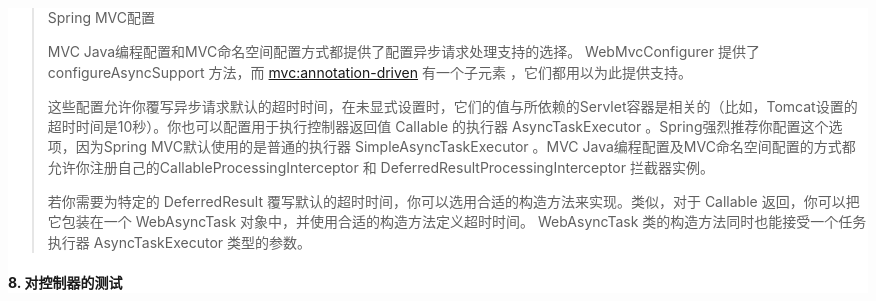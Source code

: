 >Spring MVC配置
>
>MVC Java编程配置和MVC命名空间配置方式都提供了配置异步请求处理支持的选择。 WebMvcConfigurer 提供了 configureAsyncSupport 方法，而 <mvc:annotation-driven> 有一个子元素 <async-support> ，它们都用以为此提供支持。 
>
>这些配置允许你覆写异步请求默认的超时时间，在未显式设置时，它们的值与所依赖的Servlet容器是相关的（比如，Tomcat设置的超时时间是10秒）。你也可以配置用于执行控制器返回值 Callable 的执行器 AsyncTaskExecutor 。Spring强烈推荐你配置这个选项，因为Spring MVC默认使用的是普通的执行器 SimpleAsyncTaskExecutor 。MVC Java编程配置及MVC命名空间配置的方式都允许你注册自己的CallableProcessingInterceptor 和 DeferredResultProcessingInterceptor 拦截器实例。 
>
>若你需要为特定的 DeferredResult 覆写默认的超时时间，你可以选用合适的构造方法来实现。类似，对于 Callable 返回，你可以把它包装在一个 WebAsyncTask 对象中，并使用合适的构造方法定义超时时间。 WebAsyncTask 类的构造方法同时也能接受一个任务执行器 AsyncTaskExecutor 类型的参数。

#### 8. 对控制器的测试

